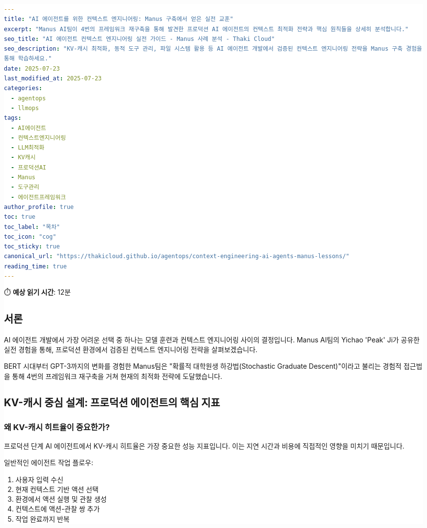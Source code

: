 ```yaml
---
title: "AI 에이전트를 위한 컨텍스트 엔지니어링: Manus 구축에서 얻은 실전 교훈"
excerpt: "Manus AI팀이 4번의 프레임워크 재구축을 통해 발견한 프로덕션 AI 에이전트의 컨텍스트 최적화 전략과 핵심 원칙들을 상세히 분석합니다."
seo_title: "AI 에이전트 컨텍스트 엔지니어링 실전 가이드 - Manus 사례 분석 - Thaki Cloud"
seo_description: "KV-캐시 최적화, 동적 도구 관리, 파일 시스템 활용 등 AI 에이전트 개발에서 검증된 컨텍스트 엔지니어링 전략을 Manus 구축 경험을 통해 학습하세요."
date: 2025-07-23
last_modified_at: 2025-07-23
categories:
  - agentops
  - llmops
tags:
  - AI에이전트
  - 컨텍스트엔지니어링
  - LLM최적화
  - KV캐시
  - 프로덕션AI
  - Manus
  - 도구관리
  - 에이전트프레임워크
author_profile: true
toc: true
toc_label: "목차"
toc_icon: "cog"
toc_sticky: true
canonical_url: "https://thakicloud.github.io/agentops/context-engineering-ai-agents-manus-lessons/"
reading_time: true
---
```


⏱️ **예상 읽기 시간**: 12분

## 서론

AI 에이전트 개발에서 가장 어려운 선택 중 하나는 모델 훈련과 컨텍스트 엔지니어링 사이의 결정입니다. Manus AI팀의 Yichao 'Peak' Ji가 공유한 실전 경험을 통해, 프로덕션 환경에서 검증된 컨텍스트 엔지니어링 전략을 살펴보겠습니다.

BERT 시대부터 GPT-3까지의 변화를 경험한 Manus팀은 "확률적 대학원생 하강법(Stochastic Graduate Descent)"이라고 불리는 경험적 접근법을 통해 4번의 프레임워크 재구축을 거쳐 현재의 최적화 전략에 도달했습니다.

## KV-캐시 중심 설계: 프로덕션 에이전트의 핵심 지표

### 왜 KV-캐시 히트율이 중요한가?

프로덕션 단계 AI 에이전트에서 KV-캐시 히트율은 가장 중요한 성능 지표입니다. 이는 지연 시간과 비용에 직접적인 영향을 미치기 때문입니다.

일반적인 에이전트 작업 플로우:
1. 사용자 입력 수신
2. 현재 컨텍스트 기반 액션 선택
3. 환경에서 액션 실행 및 관찰 생성
4. 컨텍스트에 액션-관찰 쌍 추가
5. 작업 완료까지 반복
